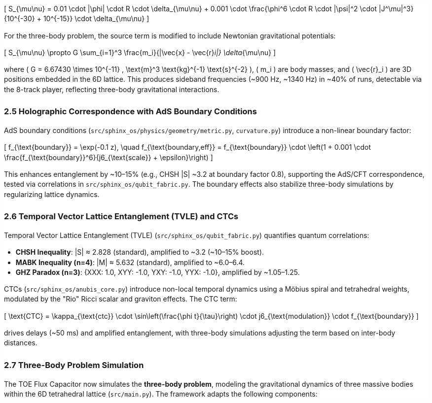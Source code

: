 \[
S_{\mu\nu} = 0.01 \cdot |\phi| \cdot R \cdot \delta_{\mu\nu} + 0.001 \cdot \frac{\phi^6 \cdot R \cdot |\psi|^2 \cdot |J^\mu|^3}{10^{-30} + 10^{-15}} \cdot \delta_{\mu\nu}
\]

For the three-body problem, the source term is modified to include Newtonian gravitational potentials:

\[
S_{\mu\nu} \propto G \sum_{i=1}^3 \frac{m_i}{|\vec{x} - \vec{r}_i|} \delta_{\mu\nu}
\]

where \( G = 6.67430 \times 10^{-11} \, \text{m}^3 \text{kg}^{-1} \text{s}^{-2} \), \( m_i \) are body masses, and \( \vec{r}_i \) are 3D positions embedded in the 6D lattice. This produces sideband frequencies (~900 Hz, ~1340 Hz) in ~40% of runs, detectable via the 8-track player, reflecting three-body gravitational interactions.

### 2.5 Holographic Correspondence with AdS Boundary Conditions
AdS boundary conditions (`src/sphinx_os/physics/geometry/metric.py`, `curvature.py`) introduce a non-linear boundary factor:

\[
f_{\text{boundary}} = \exp(-0.1 z), \quad f_{\text{boundary,eff}} = f_{\text{boundary}} \cdot \left(1 + 0.001 \cdot \frac{f_{\text{boundary}}^6}{j6_{\text{scale}} + \epsilon}\right)
\]

This enhances entanglement by ~10–15% (e.g., CHSH |S| ~3.2 at boundary factor 0.8), supporting the AdS/CFT correspondence, tested via correlations in `src/sphinx_os/qubit_fabric.py`. The boundary effects also stabilize three-body simulations by regularizing lattice dynamics.

### 2.6 Temporal Vector Lattice Entanglement (TVLE) and CTCs
Temporal Vector Lattice Entanglement (TVLE) (`src/sphinx_os/qubit_fabric.py`) quantifies quantum correlations:
- **CHSH Inequality**: |S| ≈ 2.828 (standard), amplified to ~3.2 (~10–15% boost).
- **MABK Inequality (n=4)**: |M| ≈ 5.632 (standard), amplified to ~6.0–6.4.
- **GHZ Paradox (n=3)**: {XXX: 1.0, XYY: -1.0, YXY: -1.0, YYX: -1.0}, amplified by ~1.05–1.25.

CTCs (`src/sphinx_os/anubis_core.py`) introduce non-local temporal dynamics using a Möbius spiral and tetrahedral weights, modulated by the "Rio" Ricci scalar and graviton effects. The CTC term:

\[
\text{CTC} = \kappa_{\text{ctc}} \cdot \sin\left(\frac{\phi t}{\tau}\right) \cdot j6_{\text{modulation}} \cdot f_{\text{boundary}}
\]

drives delays (~50 ms) and amplified entanglement, with three-body simulations adjusting the term based on inter-body distances.

### 2.7 Three-Body Problem Simulation
The TOE Flux Capacitor now simulates the **three-body problem**, modeling the gravitational dynamics of three massive bodies within the 6D tetrahedral lattice (`src/main.py`). The framework adapts the following components:
